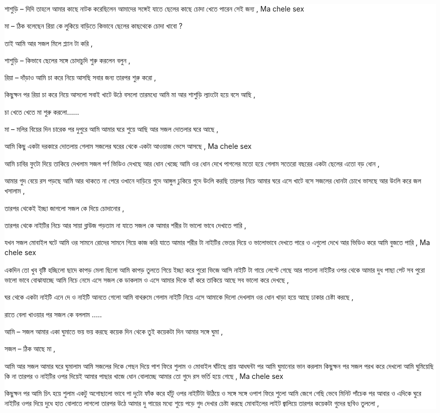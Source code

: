 শাশুড়ি – দিদি তাহলে আমার কাছে নাটক করেছিলেন আমাদের সঙ্গেই যাতে ছেলের কাছে চোদা খেতে পারেন সেই জন্য , Ma chele sex


মা – ঠিক বলেছেন রিয়া কে লুকিয়ে বাড়িতে কিভাবে ছেলের কাছথেকে চোদা খাবো ?

তাই আমি আর সজল মিলে প্ল্যান টা করি ,

শাশুড়ি – কিভাবে ছেলের সঙ্গে চোদাচুদি শুরু করলেন বলুন ,

রিয়া – দাঁড়াও আমি চা করে নিয়ে আসছি সবার জন্য তারপর শুরু করো ,


কিছুক্ষন পর রিয়া চা করে নিয়ে আসলো সবাই খাটে উঠে বসলো তারমধ্যে আমি মা আর শাশুড়ি ল্যাংটো হয়ে বসে আছি ,

চা খেতে খেতে মা শুরু করলো……

মা – মলির বিয়ের দিন চারেক পর দুপুরে আমি আমার ঘরে শুয়ে আছি আর সজল দোতলার ঘরে আছে ,

আমি কিছু একটা দরকারে দোতলায় গেলাম সজলের ঘরের থেকে একটা আওয়াজ ভেসে আসছে , Ma chele sex


আমি চাবির ফুটো দিয়ে তাকিয়ে দেখলাম সজল পর্ণ ভিডিও দেখছে আর ধোন খেচ্ছে আমি ওর ধোন দেখে পাগলের মতো হয়ে গেলাম সতেরো বছরের একটা ছেলের এতো বড় ধোন ,

আমার গুদ বেয়ে রস পড়ছে আমি আর থাকতে না পেরে ওখানে দাড়িয়ে গুদে আঙ্গুল ঢুকিয়ে গুদে উংলি করছি তারপর নিচে আমার ঘরে এসে খাটে বসে সজলের ধোনটা চোখে ভাসছে আর উংলি করে জল খসালাম ,


তারপর থেকেই ইচ্ছা জাগলো সজল কে দিয়ে চোদানোর ,



তারপর থেকে নাইটির নিচে আর সায়া ব্লাউজ পড়তাম না যাতে সজল কে আমার শরীর টা ভালো ভাবে দেখাতে পারি ,

যখন সজল মোবাইল ঘটে আমি ওর সামনে রোদের সামনে গিয়ে কাজ করি যাতে আমার শরীর টা নাইটির ভেতর দিয়ে ও ভালোভাবে দেখতে পারে ও এগুলো দেখে আর ভিডিও করে আমি বুজতে পারি , Ma chele sex


একদিন তো খুব বৃষ্টি হচ্ছিলো ছাদে কাপড় মেলা ছিলো আমি কাপড় তুলতে গিয়ে ইচ্ছা করে পুরো ভিজে আসি নাইটি টা গায়ে লেপ্টে গেছে আর পাতলা নাইটির ওপর থেকে আমার দুধ পাছা পেট সব পুরো ভালো ভাবে বোঝাযাচ্ছে আমি নিচে নেমে এসে সজল কে ডাকলাম ও এসে আমার দিকে হ্যাঁ করে তাকিয়ে আছে সব ভালো করে দেখছে ,

ঘর থেকে একটা নাইটি এনে দে ও নাইটি আনতে গেলো আমি বাথরুমে গেলাম নাইটি নিয়ে এসে আমাকে দিলো দেখলাম ওর ধোন খাড়া হয়ে আছে ঢাকার চেষ্টা করছে ,


রাতে বেলা খাওয়ার পর সজল কে বললাম …..

আমি – সজল আমার একা ঘুমাতে ভয় ভয় করছে কয়েক দিন থেকে তুই কয়েকটা দিন আমার সঙ্গে ঘুমা ,

সজল – ঠিক আছে মা ,


আমি আর সজল আমার ঘরে ঘুমালাম আমি সজলের দিকে পেছন দিয়ে পাশ ফিরে শুলাম ও মোবাইল ঘাঁটছে প্রায় আধঘন্টা পর আমি ঘুমানোর ভান করলাম কিছুক্ষন পর সজল পরখ করে দেখলো আমি ঘুমিয়েছি কি না তারপর ও নাইটির ওপর দিয়েই আমার পাছার খাজে ধোন বোলাচ্ছে আমার তো গুদে রস ভর্তি হয়ে গেছে , Ma chele sex


কিছুক্ষন পর আমি চিৎ হয়ে শুলাম একটু অগোছালো ভাবে পা দুটো ফাঁক করে হাঁটু ওপর নাইটিটা উঠিয়ে ও সঙ্গে সঙ্গে ওপাশ ফিরে শুলো আমি জেগে গেছি ভেবে মিনিট পাঁচেক পর আবার ও এদিকে ঘুরে নাইটির ওপর দিয়ে দুধে হাত বোলাতে লাগলো তারপর উঠে আমার দু পায়ের মধ্যে শুয়ে পড়ে গুদ দেখার চেষ্টা করছে মোবাইলের লাইট জ্বালিয়ে তারপর কয়েকটা গুদের ছবিও তুললো ,

